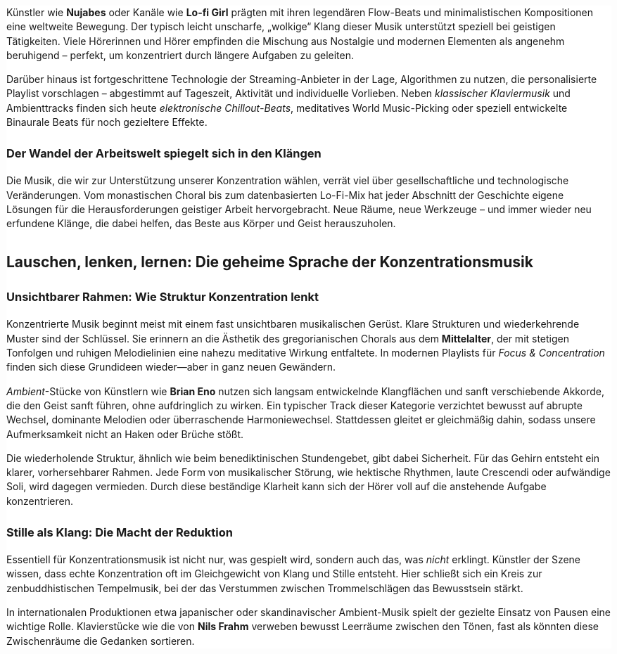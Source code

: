 Künstler wie **Nujabes** oder Kanäle wie **Lo-fi Girl** prägten mit ihren legendären Flow-Beats und
minimalistischen Kompositionen eine weltweite Bewegung. Der typisch leicht unscharfe, „wolkige“
Klang dieser Musik unterstützt speziell bei geistigen Tätigkeiten. Viele Hörerinnen und Hörer
empfinden die Mischung aus Nostalgie und modernen Elementen als angenehm beruhigend – perfekt, um
konzentriert durch längere Aufgaben zu geleiten.

Darüber hinaus ist fortgeschrittene Technologie der Streaming-Anbieter in der Lage, Algorithmen zu
nutzen, die personalisierte Playlist vorschlagen – abgestimmt auf Tageszeit, Aktivität und
individuelle Vorlieben. Neben _klassischer Klaviermusik_ und Ambienttracks finden sich heute
_elektronische Chillout-Beats_, meditatives World Music-Picking oder speziell entwickelte Binaurale
Beats für noch gezieltere Effekte.

### Der Wandel der Arbeitswelt spiegelt sich in den Klängen

Die Musik, die wir zur Unterstützung unserer Konzentration wählen, verrät viel über
gesellschaftliche und technologische Veränderungen. Vom monastischen Choral bis zum datenbasierten
Lo-Fi-Mix hat jeder Abschnitt der Geschichte eigene Lösungen für die Herausforderungen geistiger
Arbeit hervorgebracht. Neue Räume, neue Werkzeuge – und immer wieder neu erfundene Klänge, die dabei
helfen, das Beste aus Körper und Geist herauszuholen.

## Lauschen, lenken, lernen: Die geheime Sprache der Konzentrationsmusik

### Unsichtbarer Rahmen: Wie Struktur Konzentration lenkt

Konzentrierte Musik beginnt meist mit einem fast unsichtbaren musikalischen Gerüst. Klare Strukturen
und wiederkehrende Muster sind der Schlüssel. Sie erinnern an die Ästhetik des gregorianischen
Chorals aus dem **Mittelalter**, der mit stetigen Tonfolgen und ruhigen Melodielinien eine nahezu
meditative Wirkung entfaltete. In modernen Playlists für _Focus & Concentration_ finden sich diese
Grundideen wieder—aber in ganz neuen Gewändern.

_Ambient_-Stücke von Künstlern wie **Brian Eno** nutzen sich langsam entwickelnde Klangflächen und
sanft verschiebende Akkorde, die den Geist sanft führen, ohne aufdringlich zu wirken. Ein typischer
Track dieser Kategorie verzichtet bewusst auf abrupte Wechsel, dominante Melodien oder überraschende
Harmoniewechsel. Stattdessen gleitet er gleichmäßig dahin, sodass unsere Aufmerksamkeit nicht an
Haken oder Brüche stößt.

Die wiederholende Struktur, ähnlich wie beim benediktinischen Stundengebet, gibt dabei Sicherheit.
Für das Gehirn entsteht ein klarer, vorhersehbarer Rahmen. Jede Form von musikalischer Störung, wie
hektische Rhythmen, laute Crescendi oder aufwändige Soli, wird dagegen vermieden. Durch diese
beständige Klarheit kann sich der Hörer voll auf die anstehende Aufgabe konzentrieren.

### Stille als Klang: Die Macht der Reduktion

Essentiell für Konzentrationsmusik ist nicht nur, was gespielt wird, sondern auch das, was _nicht_
erklingt. Künstler der Szene wissen, dass echte Konzentration oft im Gleichgewicht von Klang und
Stille entsteht. Hier schließt sich ein Kreis zur zenbuddhistischen Tempelmusik, bei der das
Verstummen zwischen Trommelschlägen das Bewusstsein stärkt.

In internationalen Produktionen etwa japanischer oder skandinavischer Ambient-Musik spielt der
gezielte Einsatz von Pausen eine wichtige Rolle. Klavierstücke wie die von **Nils Frahm** verweben
bewusst Leerräume zwischen den Tönen, fast als könnten diese Zwischenräume die Gedanken sortieren.
